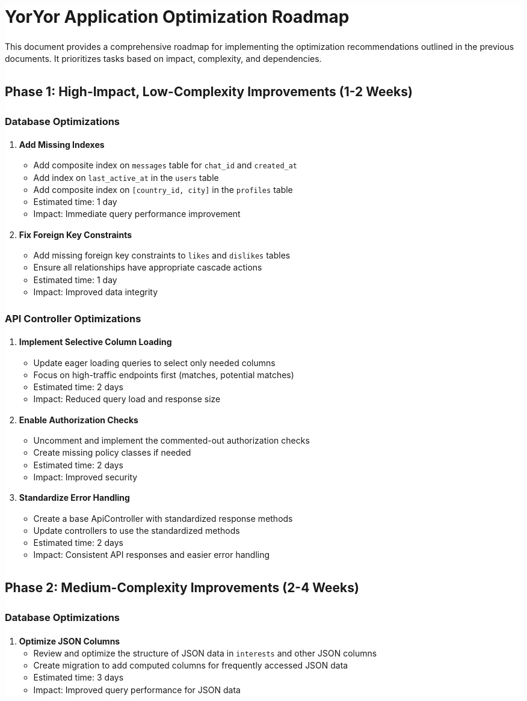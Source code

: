 # YorYor Application Optimization Roadmap

This document provides a comprehensive roadmap for implementing the optimization recommendations outlined in the previous documents. It prioritizes tasks based on impact, complexity, and dependencies.

## Phase 1: High-Impact, Low-Complexity Improvements (1-2 Weeks)

### Database Optimizations
1. **Add Missing Indexes**
   - Add composite index on `messages` table for `chat_id` and `created_at`
   - Add index on `last_active_at` in the `users` table
   - Add composite index on `[country_id, city]` in the `profiles` table
   - Estimated time: 1 day
   - Impact: Immediate query performance improvement

2. **Fix Foreign Key Constraints**
   - Add missing foreign key constraints to `likes` and `dislikes` tables
   - Ensure all relationships have appropriate cascade actions
   - Estimated time: 1 day
   - Impact: Improved data integrity

### API Controller Optimizations
1. **Implement Selective Column Loading**
   - Update eager loading queries to select only needed columns
   - Focus on high-traffic endpoints first (matches, potential matches)
   - Estimated time: 2 days
   - Impact: Reduced query load and response size

2. **Enable Authorization Checks**
   - Uncomment and implement the commented-out authorization checks
   - Create missing policy classes if needed
   - Estimated time: 2 days
   - Impact: Improved security

3. **Standardize Error Handling**
   - Create a base ApiController with standardized response methods
   - Update controllers to use the standardized methods
   - Estimated time: 2 days
   - Impact: Consistent API responses and easier error handling

## Phase 2: Medium-Complexity Improvements (2-4 Weeks)

### Database Optimizations
1. **Optimize JSON Columns**
   - Review and optimize the structure of JSON data in `interests` and other JSON columns
   - Create migration to add computed columns for frequently accessed JSON data
   - Estimated time: 3 days
   - Impact: Improved query performance for JSON data
